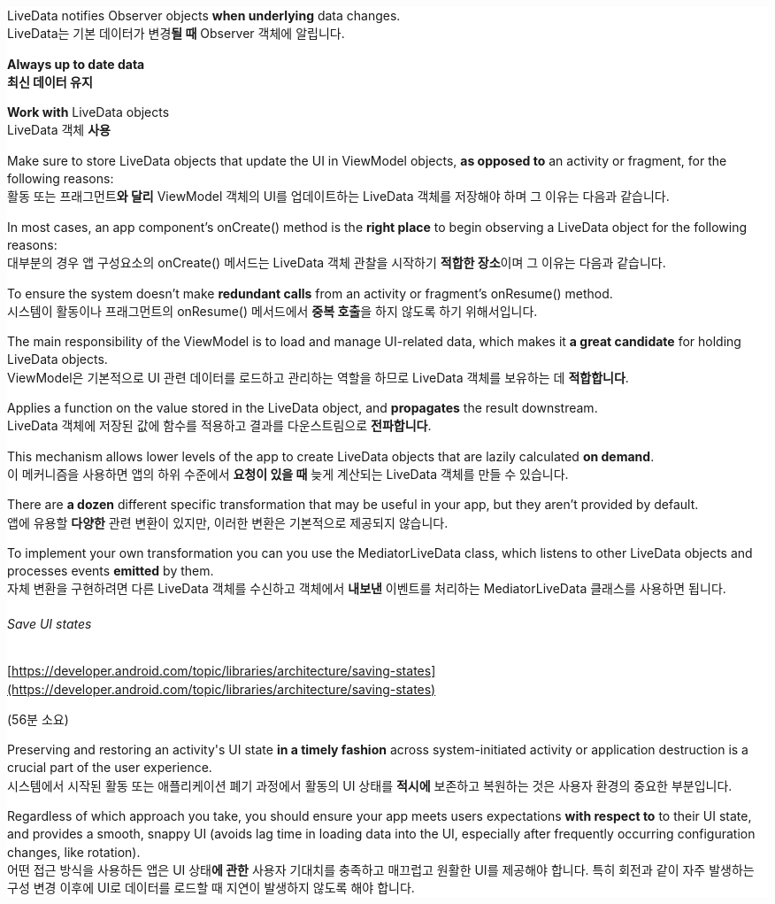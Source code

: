 LiveData notifies Observer objects **when underlying** data changes. \
LiveData는 기본 데이터가 변경**될 때** Observer 객체에 알립니다.

**Always up to date data** \
**최신 데이터 유지**

**Work with** LiveData objects \
LiveData 객체 **사용**

Make sure to store LiveData objects that update the UI in ViewModel objects, **as opposed to** an activity or fragment, for the following reasons: \
활동 또는 프래그먼트**와 달리** ViewModel 객체의 UI를 업데이트하는 LiveData 객체를 저장해야 하며 그 이유는 다음과 같습니다.

In most cases, an app component’s onCreate() method is the **right place** to begin observing a LiveData object for the following reasons: \
대부분의 경우 앱 구성요소의 onCreate() 메서드는 LiveData 객체 관찰을 시작하기 **적합한 장소**이며 그 이유는 다음과 같습니다.

To ensure the system doesn’t make **redundant calls** from an activity or fragment’s onResume() method. \
시스템이 활동이나 프래그먼트의 onResume() 메서드에서 **중복 호출**을 하지 않도록 하기 위해서입니다.

The main responsibility of the ViewModel is to load and manage UI-related data, which makes it **a great candidate** for holding LiveData objects. \
ViewModel은 기본적으로 UI 관련 데이터를 로드하고 관리하는 역할을 하므로 LiveData 객체를 보유하는 데 **적합합니다**.

Applies a function on the value stored in the LiveData object, and **propagates** the result downstream. \
LiveData 객체에 저장된 값에 함수를 적용하고 결과를 다운스트림으로 **전파합니다**.

This mechanism allows lower levels of the app to create LiveData objects that are lazily calculated **on demand**. \
이 메커니즘을 사용하면 앱의 하위 수준에서 **요청이 있을 때** 늦게 계산되는 LiveData 객체를 만들 수 있습니다.

There are **a dozen** different specific transformation that may be useful in your app, but they aren’t provided by default. \
앱에 유용할 **다양한** 관련 변환이 있지만, 이러한 변환은 기본적으로 제공되지 않습니다.

To implement your own transformation you can you use the MediatorLiveData class, which listens to other LiveData objects and processes events **emitted** by them. \
자체 변환을 구현하려면 다른 LiveData 객체를 수신하고 객체에서 **내보낸** 이벤트를 처리하는 MediatorLiveData 클래스를 사용하면 됩니다.


###### Save UI states

[https://developer.android.com/topic/libraries/architecture/saving-states](https://developer.android.com/topic/libraries/architecture/saving-states)

(56분 소요)

Preserving and restoring an activity's UI state **in a timely fashion** across system-initiated activity or application destruction is a crucial part of the user experience. \
시스템에서 시작된 활동 또는 애플리케이션 폐기 과정에서 활동의 UI 상태를 **적시에** 보존하고 복원하는 것은 사용자 환경의 중요한 부분입니다.

Regardless of which approach you take, you should ensure your app meets users expectations **with respect to** to their UI state, and provides a smooth, snappy UI (avoids lag time in loading data into the UI, especially after frequently occurring configuration changes, like rotation). \
어떤 접근 방식을 사용하든 앱은 UI 상태**에 관한** 사용자 기대치를 충족하고 매끄럽고 원활한 UI를 제공해야 합니다. 특히 회전과 같이 자주 발생하는 구성 변경 이후에 UI로 데이터를 로드할 때 지연이 발생하지 않도록 해야 합니다.
